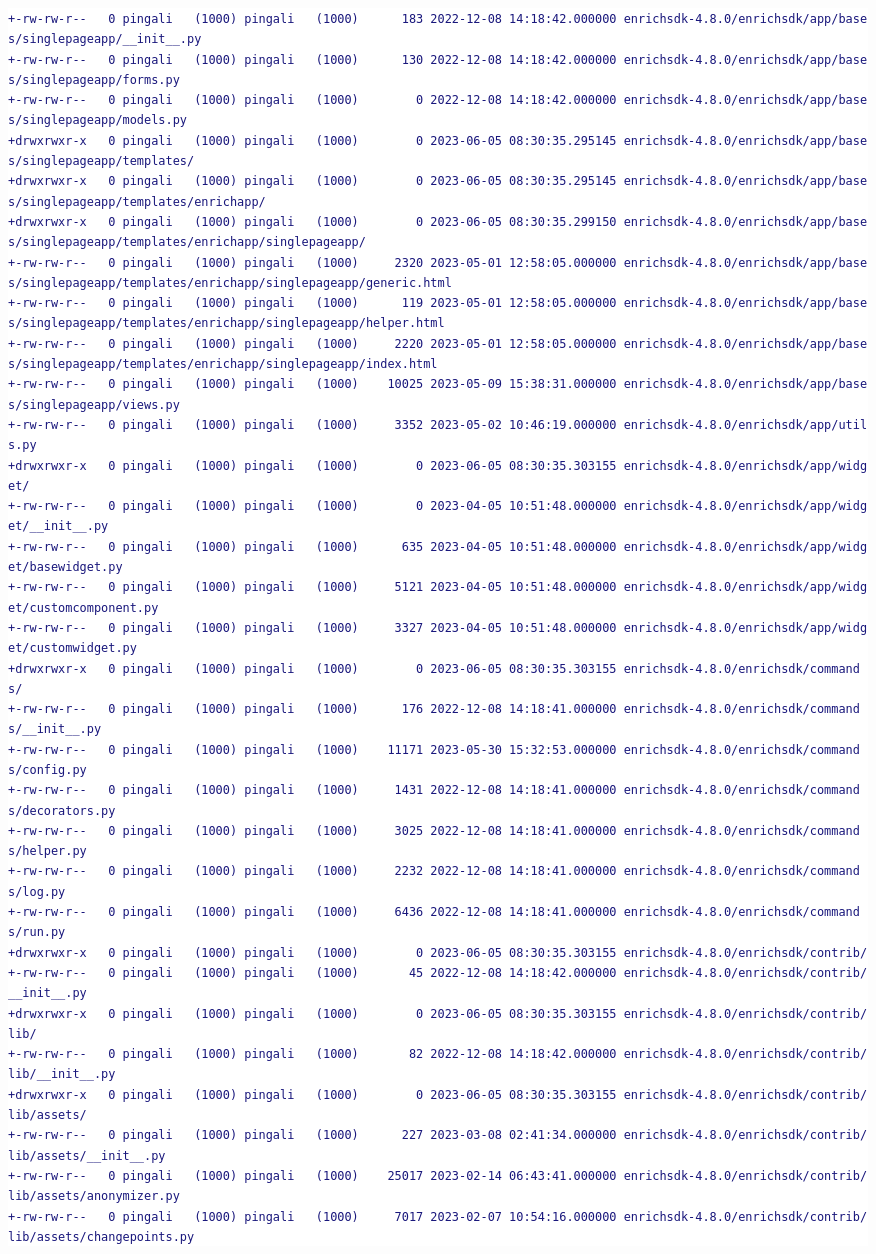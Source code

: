 ```diff
+-rw-rw-r--   0 pingali   (1000) pingali   (1000)      183 2022-12-08 14:18:42.000000 enrichsdk-4.8.0/enrichsdk/app/bases/singlepageapp/__init__.py
+-rw-rw-r--   0 pingali   (1000) pingali   (1000)      130 2022-12-08 14:18:42.000000 enrichsdk-4.8.0/enrichsdk/app/bases/singlepageapp/forms.py
+-rw-rw-r--   0 pingali   (1000) pingali   (1000)        0 2022-12-08 14:18:42.000000 enrichsdk-4.8.0/enrichsdk/app/bases/singlepageapp/models.py
+drwxrwxr-x   0 pingali   (1000) pingali   (1000)        0 2023-06-05 08:30:35.295145 enrichsdk-4.8.0/enrichsdk/app/bases/singlepageapp/templates/
+drwxrwxr-x   0 pingali   (1000) pingali   (1000)        0 2023-06-05 08:30:35.295145 enrichsdk-4.8.0/enrichsdk/app/bases/singlepageapp/templates/enrichapp/
+drwxrwxr-x   0 pingali   (1000) pingali   (1000)        0 2023-06-05 08:30:35.299150 enrichsdk-4.8.0/enrichsdk/app/bases/singlepageapp/templates/enrichapp/singlepageapp/
+-rw-rw-r--   0 pingali   (1000) pingali   (1000)     2320 2023-05-01 12:58:05.000000 enrichsdk-4.8.0/enrichsdk/app/bases/singlepageapp/templates/enrichapp/singlepageapp/generic.html
+-rw-rw-r--   0 pingali   (1000) pingali   (1000)      119 2023-05-01 12:58:05.000000 enrichsdk-4.8.0/enrichsdk/app/bases/singlepageapp/templates/enrichapp/singlepageapp/helper.html
+-rw-rw-r--   0 pingali   (1000) pingali   (1000)     2220 2023-05-01 12:58:05.000000 enrichsdk-4.8.0/enrichsdk/app/bases/singlepageapp/templates/enrichapp/singlepageapp/index.html
+-rw-rw-r--   0 pingali   (1000) pingali   (1000)    10025 2023-05-09 15:38:31.000000 enrichsdk-4.8.0/enrichsdk/app/bases/singlepageapp/views.py
+-rw-rw-r--   0 pingali   (1000) pingali   (1000)     3352 2023-05-02 10:46:19.000000 enrichsdk-4.8.0/enrichsdk/app/utils.py
+drwxrwxr-x   0 pingali   (1000) pingali   (1000)        0 2023-06-05 08:30:35.303155 enrichsdk-4.8.0/enrichsdk/app/widget/
+-rw-rw-r--   0 pingali   (1000) pingali   (1000)        0 2023-04-05 10:51:48.000000 enrichsdk-4.8.0/enrichsdk/app/widget/__init__.py
+-rw-rw-r--   0 pingali   (1000) pingali   (1000)      635 2023-04-05 10:51:48.000000 enrichsdk-4.8.0/enrichsdk/app/widget/basewidget.py
+-rw-rw-r--   0 pingali   (1000) pingali   (1000)     5121 2023-04-05 10:51:48.000000 enrichsdk-4.8.0/enrichsdk/app/widget/customcomponent.py
+-rw-rw-r--   0 pingali   (1000) pingali   (1000)     3327 2023-04-05 10:51:48.000000 enrichsdk-4.8.0/enrichsdk/app/widget/customwidget.py
+drwxrwxr-x   0 pingali   (1000) pingali   (1000)        0 2023-06-05 08:30:35.303155 enrichsdk-4.8.0/enrichsdk/commands/
+-rw-rw-r--   0 pingali   (1000) pingali   (1000)      176 2022-12-08 14:18:41.000000 enrichsdk-4.8.0/enrichsdk/commands/__init__.py
+-rw-rw-r--   0 pingali   (1000) pingali   (1000)    11171 2023-05-30 15:32:53.000000 enrichsdk-4.8.0/enrichsdk/commands/config.py
+-rw-rw-r--   0 pingali   (1000) pingali   (1000)     1431 2022-12-08 14:18:41.000000 enrichsdk-4.8.0/enrichsdk/commands/decorators.py
+-rw-rw-r--   0 pingali   (1000) pingali   (1000)     3025 2022-12-08 14:18:41.000000 enrichsdk-4.8.0/enrichsdk/commands/helper.py
+-rw-rw-r--   0 pingali   (1000) pingali   (1000)     2232 2022-12-08 14:18:41.000000 enrichsdk-4.8.0/enrichsdk/commands/log.py
+-rw-rw-r--   0 pingali   (1000) pingali   (1000)     6436 2022-12-08 14:18:41.000000 enrichsdk-4.8.0/enrichsdk/commands/run.py
+drwxrwxr-x   0 pingali   (1000) pingali   (1000)        0 2023-06-05 08:30:35.303155 enrichsdk-4.8.0/enrichsdk/contrib/
+-rw-rw-r--   0 pingali   (1000) pingali   (1000)       45 2022-12-08 14:18:42.000000 enrichsdk-4.8.0/enrichsdk/contrib/__init__.py
+drwxrwxr-x   0 pingali   (1000) pingali   (1000)        0 2023-06-05 08:30:35.303155 enrichsdk-4.8.0/enrichsdk/contrib/lib/
+-rw-rw-r--   0 pingali   (1000) pingali   (1000)       82 2022-12-08 14:18:42.000000 enrichsdk-4.8.0/enrichsdk/contrib/lib/__init__.py
+drwxrwxr-x   0 pingali   (1000) pingali   (1000)        0 2023-06-05 08:30:35.303155 enrichsdk-4.8.0/enrichsdk/contrib/lib/assets/
+-rw-rw-r--   0 pingali   (1000) pingali   (1000)      227 2023-03-08 02:41:34.000000 enrichsdk-4.8.0/enrichsdk/contrib/lib/assets/__init__.py
+-rw-rw-r--   0 pingali   (1000) pingali   (1000)    25017 2023-02-14 06:43:41.000000 enrichsdk-4.8.0/enrichsdk/contrib/lib/assets/anonymizer.py
+-rw-rw-r--   0 pingali   (1000) pingali   (1000)     7017 2023-02-07 10:54:16.000000 enrichsdk-4.8.0/enrichsdk/contrib/lib/assets/changepoints.py
```